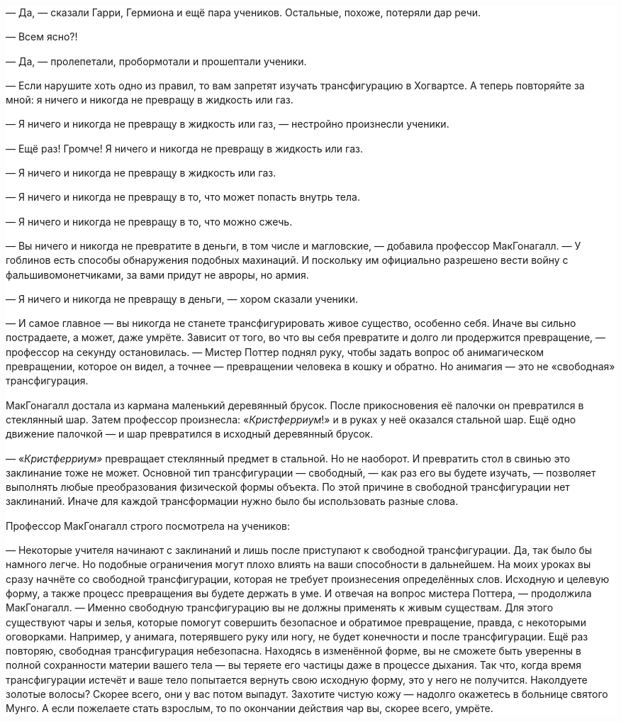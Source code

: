 — Да, — сказали Гарри, Гермиона и ещё пара учеников. Остальные, похоже, потеряли дар речи.

— Всем ясно?!

— Да, — пролепетали, пробормотали и прошептали ученики.

— Если нарушите хоть одно из правил, то вам запретят изучать трансфигурацию в Хогвартсе. А теперь повторяйте за мной: я ничего и никогда не превращу в жидкость или газ.

— Я ничего и никогда не превращу в жидкость или газ, — нестройно произнесли ученики.

— Ещё раз! Громче! Я ничего и никогда не превращу в жидкость или газ.

— Я ничего и никогда не превращу в жидкость или газ.

— Я ничего и никогда не превращу в то, что может попасть внутрь тела.

— Я ничего и никогда не превращу в то, что можно сжечь.

— Вы ничего и никогда не превратите в деньги, в том числе и магловские, — добавила профессор МакГонагалл. — У гоблинов есть способы обнаружения подобных махинаций. И поскольку им официально разрешено вести войну с фальшивомонетчиками, за вами придут не авроры, но армия.

— Я ничего и никогда не превращу в деньги, — хором сказали ученики.

— И самое главное — вы никогда не станете трансфигурировать живое существо, особенно себя. Иначе вы сильно пострадаете, а может, даже умрёте. Зависит от того, во что вы себя превратите и долго ли продержится превращение, — профессор на секунду остановилась. — Мистер Поттер поднял руку, чтобы задать вопрос об анимагическом превращении, которое он видел, а точнее — превращении человека в кошку и обратно. Но анимагия — это не «свободная» трансфигурация.

МакГонагалл достала из кармана маленький деревянный брусок. После прикосновения её палочки он превратился в стеклянный шар. Затем профессор произнесла: «*Кристферриум*!» и в руках у неё оказался стальной шар. Ещё одно движение палочкой — и шар превратился в исходный деревянный брусок.

— «*Кристферриум»* превращает стеклянный предмет в стальной. Но не наоборот. И превратить стол в свинью это заклинание тоже не может. Основной тип трансфигурации — свободный, — как раз его вы будете изучать, — позволяет выполнять любые преобразования физической формы объекта. По этой причине в свободной трансфигурации нет заклинаний. Иначе для каждой трансформации нужно было бы использовать разные слова.

Профессор МакГонагалл строго посмотрела на учеников:

*—* Некоторые учителя начинают с заклинаний и лишь после приступают к свободной трансфигурации. Да, так было бы намного легче. Но подобные ограничения могут плохо влиять на ваши способности в дальнейшем. На моих уроках вы сразу начнёте со свободной трансфигурации, которая не требует произнесения определённых слов. Исходную и целевую форму, а также процесс превращения вы будете держать в уме. И отвечая на вопрос мистера Поттера, — продолжила МакГонагалл. — Именно свободную трансфигурацию вы не должны применять к живым существам. Для этого существуют чары и зелья, которые помогут совершить безопасное и обратимое превращение, правда, с некоторыми оговорками. Например, у анимага, потерявшего руку или ногу, не будет конечности и после трансфигурации. Ещё раз повторяю, свободная трансфигурация небезопасна. Находясь в изменённой форме, вы не сможете быть уверенны в полной сохранности материи вашего тела — вы теряете его частицы даже в процессе дыхания. Так что, когда время трансфигурации истечёт и ваше тело попытается вернуть свою исходную форму, это у него не получится. Наколдуете золотые волосы? Скорее всего, они у вас потом выпадут. Захотите чистую кожу — надолго окажетесь в больнице святого Мунго. А если пожелаете стать взрослым, то по окончании действия чар вы, скорее всего, умрёте.
